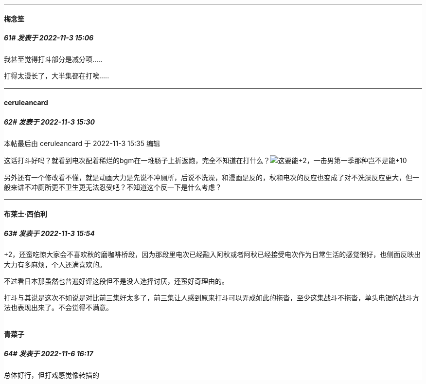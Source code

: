 *****

####  梅念笙  
##### 61#       发表于 2022-11-3 15:06

我甚至觉得打斗部分是减分项.....

打得太漫长了，大半集都在打唉.....

*****

####  ceruleancard  
##### 62#       发表于 2022-11-3 15:30

 本帖最后由 ceruleancard 于 2022-11-3 15:35 编辑 

这话打斗好吗？就看到电次配着稀烂的bgm在一堆肠子上折返跑，完全不知道在打什么？<img src="https://static.saraba1st.com/image/smiley/face2017/001.png" referrerpolicy="no-referrer">这要能+2，一击男第一季那种岂不是能+10

另外还有一个修改看不懂，就是动画大力是先说不冲厕所，后说不洗澡，和漫画是反的，秋和电次的反应也变成了对不洗澡反应更大，但一般来讲不冲厕所更不卫生更无法忍受吧？不知道这个反一下是什么考虑？



*****

####  布莱士·西伯利  
##### 63#       发表于 2022-11-3 15:54

+2，还蛮吃惊大家会不喜欢秋的磨咖啡桥段，因为那段里电次已经融入阿秋或者阿秋已经接受电次作为日常生活的感觉很好，也侧面反映出大力有多麻烦，个人还满喜欢的。

不过看日本那虽然也普遍好评这段但不是没人选择讨厌，还蛮好奇理由的。

打斗与其说是这次不如说是对比前三集好太多了，前三集让人感到原来打斗可以弄成如此的拖沓，至少这集战斗不拖沓，单头电锯的战斗方法也表现出来了。不会觉得不满意。



*****

####  青菜子  
##### 64#       发表于 2022-11-6 16:17

总体好行，但打戏感觉像转描的

